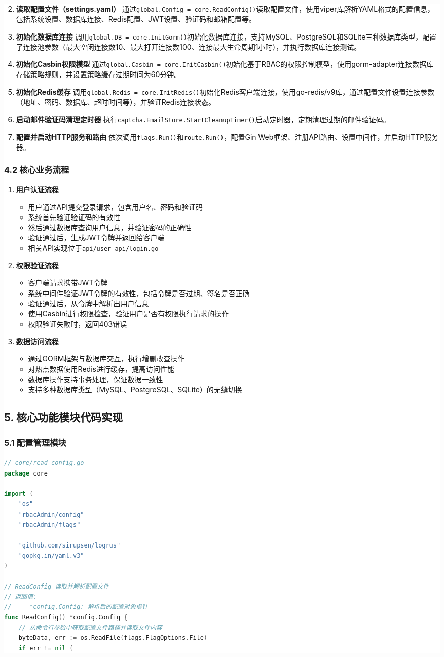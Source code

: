 2. **读取配置文件（settings.yaml）**
   通过`global.Config = core.ReadConfig()`读取配置文件，使用viper库解析YAML格式的配置信息，包括系统设置、数据库连接、Redis配置、JWT设置、验证码和邮箱配置等。

3. **初始化数据库连接**
   调用`global.DB = core.InitGorm()`初始化数据库连接，支持MySQL、PostgreSQL和SQLite三种数据库类型，配置了连接池参数（最大空闲连接数10、最大打开连接数100、连接最大生命周期1小时），并执行数据库连接测试。

4. **初始化Casbin权限模型**
   通过`global.Casbin = core.InitCasbin()`初始化基于RBAC的权限控制模型，使用gorm-adapter连接数据库存储策略规则，并设置策略缓存过期时间为60分钟。

5. **初始化Redis缓存**
   调用`global.Redis = core.InitRedis()`初始化Redis客户端连接，使用go-redis/v9库，通过配置文件设置连接参数（地址、密码、数据库、超时时间等），并验证Redis连接状态。

6. **启动邮件验证码清理定时器**
   执行`captcha.EmailStore.StartCleanupTimer()`启动定时器，定期清理过期的邮件验证码。

7. **配置并启动HTTP服务和路由**
   依次调用`flags.Run()`和`route.Run()`，配置Gin Web框架、注册API路由、设置中间件，并启动HTTP服务器。

### 4.2 核心业务流程

1. **用户认证流程**
   - 用户通过API提交登录请求，包含用户名、密码和验证码
   - 系统首先验证验证码的有效性
   - 然后通过数据库查询用户信息，并验证密码的正确性
   - 验证通过后，生成JWT令牌并返回给客户端
   - 相关API实现位于`api/user_api/login.go`

2. **权限验证流程**
   - 客户端请求携带JWT令牌
   - 系统中间件验证JWT令牌的有效性，包括令牌是否过期、签名是否正确
   - 验证通过后，从令牌中解析出用户信息
   - 使用Casbin进行权限检查，验证用户是否有权限执行请求的操作
   - 权限验证失败时，返回403错误

3. **数据访问流程**
   - 通过GORM框架与数据库交互，执行增删改查操作
   - 对热点数据使用Redis进行缓存，提高访问性能
   - 数据库操作支持事务处理，保证数据一致性
   - 支持多种数据库类型（MySQL、PostgreSQL、SQLite）的无缝切换

## 5. 核心功能模块代码实现

### 5.1 配置管理模块

```go
// core/read_config.go
package core

import (
	"os"
	"rbacAdmin/config"
	"rbacAdmin/flags"

	"github.com/sirupsen/logrus"
	"gopkg.in/yaml.v3"
)

// ReadConfig 读取并解析配置文件
// 返回值:
//   - *config.Config: 解析后的配置对象指针
func ReadConfig() *config.Config {
	// 从命令行参数中获取配置文件路径并读取文件内容
	byteData, err := os.ReadFile(flags.FlagOptions.File)
	if err != nil {
```